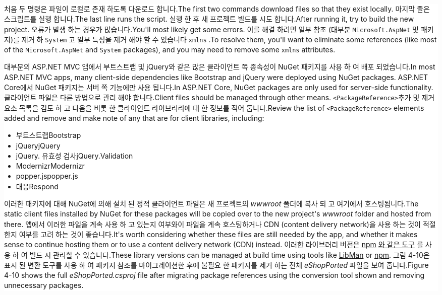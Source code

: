 <span data-ttu-id="8dd62-186">처음 두 명령은 파일이 로컬로 존재 하도록 다운로드 합니다.</span><span class="sxs-lookup"><span data-stu-id="8dd62-186">The first two commands download files so that they exist locally.</span></span> <span data-ttu-id="8dd62-187">마지막 줄은 스크립트를 실행 합니다.</span><span class="sxs-lookup"><span data-stu-id="8dd62-187">The last line runs the script.</span></span> <span data-ttu-id="8dd62-188">실행 한 후 새 프로젝트 빌드를 시도 합니다.</span><span class="sxs-lookup"><span data-stu-id="8dd62-188">After running it, try to build the new project.</span></span> <span data-ttu-id="8dd62-189">오류가 발생 하는 경우가 많습니다.</span><span class="sxs-lookup"><span data-stu-id="8dd62-189">You'll most likely get some errors.</span></span> <span data-ttu-id="8dd62-190">이를 해결 하려면 일부 참조 (대부분 `Microsoft.AspNet` 및 패키지)를 제거 하 `System` 고 일부 특성을 제거 해야 할 수 있습니다 `xmlns` .</span><span class="sxs-lookup"><span data-stu-id="8dd62-190">To resolve them, you'll want to eliminate some references (like most of the `Microsoft.AspNet` and `System` packages), and you may need to remove some `xmlns` attributes.</span></span>

<span data-ttu-id="8dd62-191">대부분의 ASP.NET MVC 앱에서 부트스트랩 및 jQuery와 같은 많은 클라이언트 쪽 종속성이 NuGet 패키지를 사용 하 여 배포 되었습니다.</span><span class="sxs-lookup"><span data-stu-id="8dd62-191">In most ASP.NET MVC apps, many client-side dependencies like Bootstrap and jQuery were deployed using NuGet packages.</span></span> <span data-ttu-id="8dd62-192">ASP.NET Core에서 NuGet 패키지는 서버 쪽 기능에만 사용 됩니다.</span><span class="sxs-lookup"><span data-stu-id="8dd62-192">In ASP.NET Core, NuGet packages are only used for server-side functionality.</span></span> <span data-ttu-id="8dd62-193">클라이언트 파일은 다른 방법으로 관리 해야 합니다.</span><span class="sxs-lookup"><span data-stu-id="8dd62-193">Client files should be managed through other means.</span></span> <span data-ttu-id="8dd62-194">`<PackageReference>`추가 및 제거 요소 목록을 검토 하 고 다음을 비롯 한 클라이언트 라이브러리에 대 한 정보를 적어 둡니다.</span><span class="sxs-lookup"><span data-stu-id="8dd62-194">Review the list of `<PackageReference>` elements added and remove and make note of any that are for client libraries, including:</span></span>

- <span data-ttu-id="8dd62-195">부트스트랩</span><span class="sxs-lookup"><span data-stu-id="8dd62-195">Bootstrap</span></span>
- <span data-ttu-id="8dd62-196">jQuery</span><span class="sxs-lookup"><span data-stu-id="8dd62-196">jQuery</span></span>
- <span data-ttu-id="8dd62-197">jQuery. 유효성 검사</span><span class="sxs-lookup"><span data-stu-id="8dd62-197">jQuery.Validation</span></span>
- <span data-ttu-id="8dd62-198">Modernizr</span><span class="sxs-lookup"><span data-stu-id="8dd62-198">Modernizr</span></span>
- <span data-ttu-id="8dd62-199">popper.js</span><span class="sxs-lookup"><span data-stu-id="8dd62-199">popper.js</span></span>
- <span data-ttu-id="8dd62-200">대응</span><span class="sxs-lookup"><span data-stu-id="8dd62-200">Respond</span></span>

<span data-ttu-id="8dd62-201">이러한 패키지에 대해 NuGet에 의해 설치 된 정적 클라이언트 파일은 새 프로젝트의 *wwwroot* 폴더에 복사 되 고 여기에서 호스팅됩니다.</span><span class="sxs-lookup"><span data-stu-id="8dd62-201">The static client files installed by NuGet for these packages will be copied over to the new project's *wwwroot* folder and hosted from there.</span></span> <span data-ttu-id="8dd62-202">앱에서 이러한 파일을 계속 사용 하 고 있는지 여부와이 파일을 계속 호스팅하거나 CDN (content delivery network)을 사용 하는 것이 적절 한지 여부를 고려 하는 것이 좋습니다.</span><span class="sxs-lookup"><span data-stu-id="8dd62-202">It's worth considering whether these files are still needed by the app, and whether it makes sense to continue hosting them or to use a content delivery network (CDN) instead.</span></span> <span data-ttu-id="8dd62-203">이러한 라이브러리 버전은 [npm](https://www.npmjs.com/) [와 같은 도구](/aspnet/core/client-side/libman/) 를 사용 하 여 빌드 시 관리할 수 있습니다.</span><span class="sxs-lookup"><span data-stu-id="8dd62-203">These library versions can be managed at build time using tools like [LibMan](/aspnet/core/client-side/libman/) or [npm](https://www.npmjs.com/).</span></span> <span data-ttu-id="8dd62-204">그림 4-10은 표시 된 변환 도구를 사용 하 여 패키지 참조를 마이그레이션한 후에 불필요 한 패키지를 제거 하는 전체 *eShopPorted* 파일을 보여 줍니다.</span><span class="sxs-lookup"><span data-stu-id="8dd62-204">Figure 4-10 shows the full *eShopPorted.csproj* file after migrating package references using the conversion tool shown and removing unnecessary packages.</span></span>
